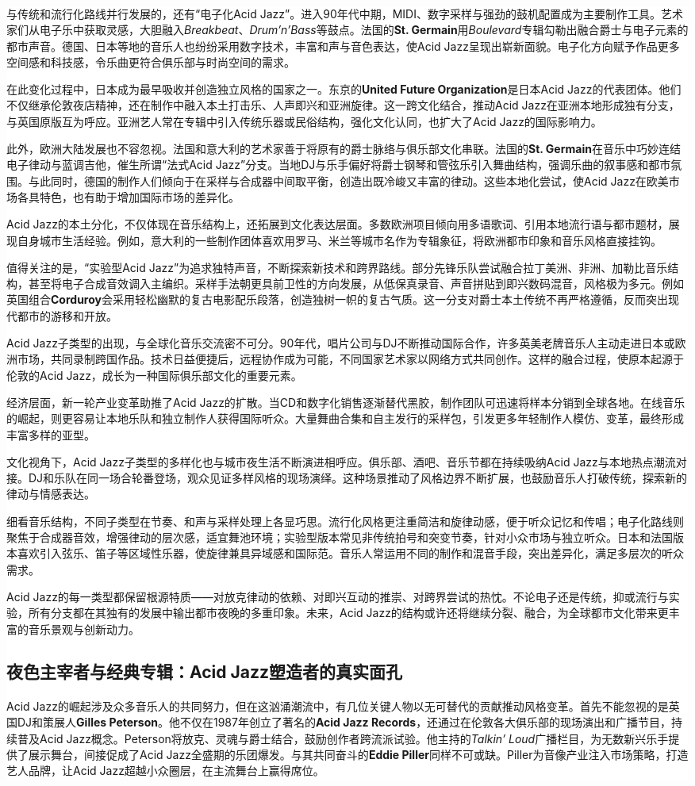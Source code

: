与传统和流行化路线并行发展的，还有“电子化Acid
Jazz”。进入90年代中期，MIDI、数字采样与强劲的鼓机配置成为主要制作工具。艺术家们从电子乐中获取灵感，大胆融入*Breakbeat*、*Drum’n’Bass*等鼓点。法国的**St.
Germain**用*Boulevard*专辑勾勒出融合爵士与电子元素的都市声音。德国、日本等地的音乐人也纷纷采用数字技术，丰富和声与音色表达，使Acid
Jazz呈现出崭新面貌。电子化方向赋予作品更多空间感和科技感，令乐曲更符合俱乐部与时尚空间的需求。

在此变化过程中，日本成为最早吸收并创造独立风格的国家之一。东京的**United Future
Organization**是日本Acid
Jazz的代表团体。他们不仅继承伦敦夜店精神，还在制作中融入本土打击乐、人声即兴和亚洲旋律。这一跨文化结合，推动Acid
Jazz在亚洲本地形成独有分支，与英国原版互为呼应。亚洲艺人常在专辑中引入传统乐器或民俗结构，强化文化认同，也扩大了Acid
Jazz的国际影响力。

此外，欧洲大陆发展也不容忽视。法国和意大利的艺术家善于将原有的爵士脉络与俱乐部文化串联。法国的**St.
Germain**在音乐中巧妙连结电子律动与蓝调吉他，催生所谓“法式Acid
Jazz”分支。当地DJ与乐手偏好将爵士钢琴和管弦乐引入舞曲结构，强调乐曲的叙事感和都市氛围。与此同时，德国的制作人们倾向于在采样与合成器中间取平衡，创造出既冷峻又丰富的律动。这些本地化尝试，使Acid
Jazz在欧美市场各具特色，也有助于增加国际市场的差异化。

Acid
Jazz的本土分化，不仅体现在音乐结构上，还拓展到文化表达层面。多数欧洲项目倾向用多语歌词、引用本地流行语与都市题材，展现自身城市生活经验。例如，意大利的一些制作团体喜欢用罗马、米兰等城市名作为专辑象征，将欧洲都市印象和音乐风格直接挂钩。

值得关注的是，“实验型Acid
Jazz”为追求独特声音，不断探索新技术和跨界路线。部分先锋乐队尝试融合拉丁美洲、非洲、加勒比音乐结构，甚至将电子合成音效调入主编织。采样手法朝更具前卫性的方向发展，从低保真录音、声音拼贴到即兴数码混音，风格极为多元。例如英国组合**Corduroy**会采用轻松幽默的复古电影配乐段落，创造独树一帜的复古气质。这一分支对爵士本土传统不再严格遵循，反而突出现代都市的游移和开放。

Acid
Jazz子类型的出现，与全球化音乐交流密不可分。90年代，唱片公司与DJ不断推动国际合作，许多英美老牌音乐人主动走进日本或欧洲市场，共同录制跨国作品。技术日益便捷后，远程协作成为可能，不同国家艺术家以网络方式共同创作。这样的融合过程，使原本起源于伦敦的Acid
Jazz，成长为一种国际俱乐部文化的重要元素。

经济层面，新一轮产业变革助推了Acid
Jazz的扩散。当CD和数字化销售逐渐替代黑胶，制作团队可迅速将样本分销到全球各地。在线音乐的崛起，则更容易让本地乐队和独立制作人获得国际听众。大量舞曲合集和自主发行的采样包，引发更多年轻制作人模仿、变革，最终形成丰富多样的亚型。

文化视角下，Acid
Jazz子类型的多样化也与城市夜生活不断演进相呼应。俱乐部、酒吧、音乐节都在持续吸纳Acid
Jazz与本地热点潮流对接。DJ和乐队在同一场合轮番登场，观众见证多样风格的现场演绎。这种场景推动了风格边界不断扩展，也鼓励音乐人打破传统，探索新的律动与情感表达。

细看音乐结构，不同子类型在节奏、和声与采样处理上各显巧思。流行化风格更注重简洁和旋律动感，便于听众记忆和传唱；电子化路线则聚焦于合成器音效，增强律动的层次感，适宜舞池环境；实验型版本常见非传统拍号和突变节奏，针对小众市场与独立听众。日本和法国版本喜欢引入弦乐、笛子等区域性乐器，使旋律兼具异域感和国际范。音乐人常运用不同的制作和混音手段，突出差异化，满足多层次的听众需求。

Acid
Jazz的每一类型都保留根源特质——对放克律动的依赖、对即兴互动的推崇、对跨界尝试的热忱。不论电子还是传统，抑或流行与实验，所有分支都在其独有的发展中输出都市夜晚的多重印象。未来，Acid
Jazz的结构或许还将继续分裂、融合，为全球都市文化带来更丰富的音乐景观与创新动力。

## 夜色主宰者与经典专辑：Acid Jazz塑造者的真实面孔

Acid
Jazz的崛起涉及众多音乐人的共同努力，但在这汹涌潮流中，有几位关键人物以无可替代的贡献推动风格变革。首先不能忽视的是英国DJ和策展人**Gilles
Peterson**。他不仅在1987年创立了著名的**Acid Jazz
Records**，还通过在伦敦各大俱乐部的现场演出和广播节目，持续普及Acid
Jazz概念。Peterson将放克、灵魂与爵士结合，鼓励创作者跨流派试验。他主持的*Talkin’
Loud*广播栏目，为无数新兴乐手提供了展示舞台，间接促成了Acid
Jazz全盛期的乐团爆发。与其共同奋斗的**Eddie
Piller**同样不可或缺。Piller为音像产业注入市场策略，打造艺人品牌，让Acid
Jazz超越小众圈层，在主流舞台上赢得席位。
